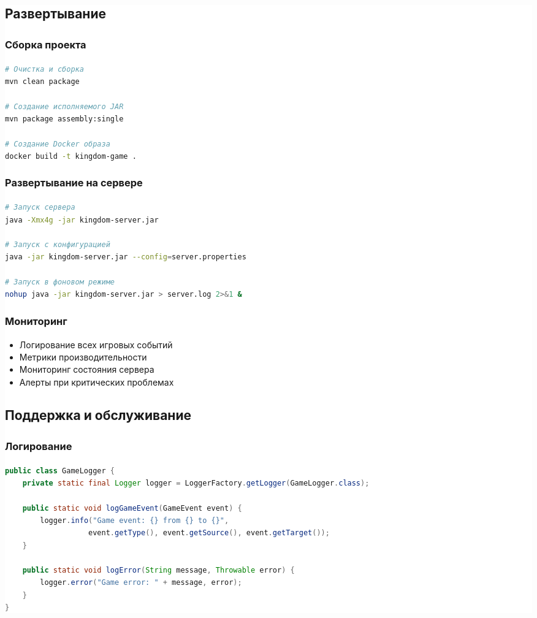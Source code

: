 ## Развертывание

### Сборка проекта
```bash
# Очистка и сборка
mvn clean package

# Создание исполняемого JAR
mvn package assembly:single

# Создание Docker образа
docker build -t kingdom-game .
```

### Развертывание на сервере
```bash
# Запуск сервера
java -Xmx4g -jar kingdom-server.jar

# Запуск с конфигурацией
java -jar kingdom-server.jar --config=server.properties

# Запуск в фоновом режиме
nohup java -jar kingdom-server.jar > server.log 2>&1 &
```

### Мониторинг
- Логирование всех игровых событий
- Метрики производительности
- Мониторинг состояния сервера
- Алерты при критических проблемах

## Поддержка и обслуживание

### Логирование
```java
public class GameLogger {
    private static final Logger logger = LoggerFactory.getLogger(GameLogger.class);
    
    public static void logGameEvent(GameEvent event) {
        logger.info("Game event: {} from {} to {}", 
                   event.getType(), event.getSource(), event.getTarget());
    }
    
    public static void logError(String message, Throwable error) {
        logger.error("Game error: " + message, error);
    }
}
```
